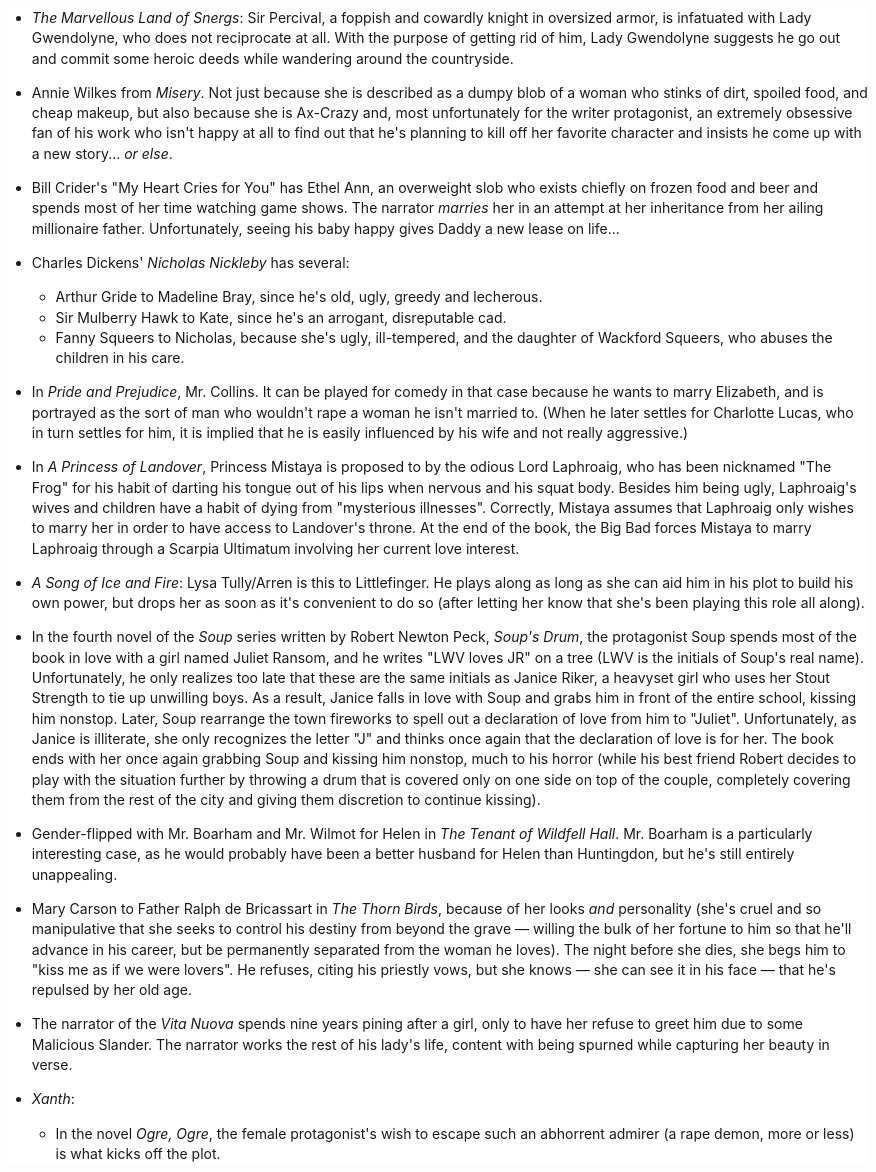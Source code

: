 -   _The Marvellous Land of Snergs_: Sir Percival, a foppish and cowardly knight in oversized armor, is infatuated with Lady Gwendolyne, who does not reciprocate at all. With the purpose of getting rid of him, Lady Gwendolyne suggests he go out and commit some heroic deeds while wandering around the countryside.

-   Annie Wilkes from _Misery_. Not just because she is described as a dumpy blob of a woman who stinks of dirt, spoiled food, and cheap makeup, but also because she is Ax-Crazy and, most unfortunately for the writer protagonist, an extremely obsessive fan of his work who isn't happy at all to find out that he's planning to kill off her favorite character and insists he come up with a new story... _or else_.
-   Bill Crider's "My Heart Cries for You" has Ethel Ann, an overweight slob who exists chiefly on frozen food and beer and spends most of her time watching game shows. The narrator _marries_ her in an attempt at her inheritance from her ailing millionaire father. Unfortunately, seeing his baby happy gives Daddy a new lease on life...
-   Charles Dickens' _Nicholas Nickleby_ has several:
    -   Arthur Gride to Madeline Bray, since he's old, ugly, greedy and lecherous.
    -   Sir Mulberry Hawk to Kate, since he's an arrogant, disreputable cad.
    -   Fanny Squeers to Nicholas, because she's ugly, ill-tempered, and the daughter of Wackford Squeers, who abuses the children in his care.

-   In _Pride and Prejudice_, Mr. Collins. It can be played for comedy in that case because he wants to marry Elizabeth, and is portrayed as the sort of man who wouldn't rape a woman he isn't married to. (When he later settles for Charlotte Lucas, who in turn settles for him, it is implied that he is easily influenced by his wife and not really aggressive.)
-   In _A Princess of Landover_, Princess Mistaya is proposed to by the odious Lord Laphroaig, who has been nicknamed "The Frog" for his habit of darting his tongue out of his lips when nervous and his squat body. Besides him being ugly, Laphroaig's wives and children have a habit of dying from "mysterious illnesses". Correctly, Mistaya assumes that Laphroaig only wishes to marry her in order to have access to Landover's throne. At the end of the book, the Big Bad forces Mistaya to marry Laphroaig through a Scarpia Ultimatum involving her current love interest.
-   _A Song of Ice and Fire_: Lysa Tully/Arren is this to Littlefinger. He plays along as long as she can aid him in his plot to build his own power, but drops her as soon as it's convenient to do so (after letting her know that she's been playing this role all along).
-   In the fourth novel of the _Soup_ series written by Robert Newton Peck, _Soup's Drum_, the protagonist Soup spends most of the book in love with a girl named Juliet Ransom, and he writes "LWV loves JR" on a tree (LWV is the initials of Soup's real name). Unfortunately, he only realizes too late that these are the same initials as Janice Riker, a heavyset girl who uses her Stout Strength to tie up unwilling boys. As a result, Janice falls in love with Soup and grabs him in front of the entire school, kissing him nonstop. Later, Soup rearrange the town fireworks to spell out a declaration of love from him to "Juliet". Unfortunately, as Janice is illiterate, she only recognizes the letter "J" and thinks once again that the declaration of love is for her. The book ends with her once again grabbing Soup and kissing him nonstop, much to his horror (while his best friend Robert decides to play with the situation further by throwing a drum that is covered only on one side on top of the couple, completely covering them from the rest of the city and giving them discretion to continue kissing).
-   Gender-flipped with Mr. Boarham and Mr. Wilmot for Helen in _The Tenant of Wildfell Hall_. Mr. Boarham is a particularly interesting case, as he would probably have been a better husband for Helen than Huntingdon, but he's still entirely unappealing.
-   Mary Carson to Father Ralph de Bricassart in _The Thorn Birds_, because of her looks _and_ personality (she's cruel and so manipulative that she seeks to control his destiny from beyond the grave — willing the bulk of her fortune to him so that he'll advance in his career, but be permanently separated from the woman he loves). The night before she dies, she begs him to "kiss me as if we were lovers". He refuses, citing his priestly vows, but she knows — she can see it in his face — that he's repulsed by her old age.
-   The narrator of the _Vita Nuova_ spends nine years pining after a girl, only to have her refuse to greet him due to some Malicious Slander. The narrator works the rest of his lady's life, content with being spurned while capturing her beauty in verse.
-   _Xanth_:
    -   In the novel _Ogre, Ogre_, the female protagonist's wish to escape such an abhorrent admirer (a rape demon, more or less) is what kicks off the plot.